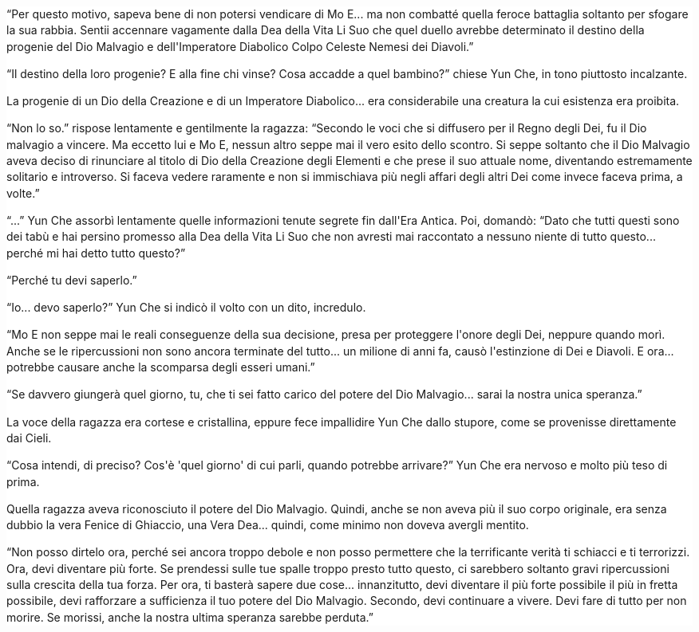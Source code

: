 
“Per questo motivo, sapeva bene di non potersi vendicare di Mo E... ma non combatté quella feroce battaglia soltanto per sfogare la sua rabbia. Sentii accennare vagamente dalla Dea della Vita Li Suo che quel duello avrebbe determinato il destino della progenie del Dio Malvagio e dell'Imperatore Diabolico Colpo Celeste Nemesi dei Diavoli.”


“Il destino della loro progenie? E alla fine chi vinse? Cosa accadde a quel bambino?” chiese Yun Che, in tono piuttosto incalzante.


La progenie di un Dio della Creazione e di un Imperatore Diabolico... era considerabile una creatura la cui esistenza era proibita.


“Non lo so.” rispose lentamente e gentilmente la ragazza: “Secondo le voci che si diffusero per il Regno degli Dei, fu il Dio malvagio a vincere. Ma eccetto lui e Mo E, nessun altro seppe mai il vero esito dello scontro. Si seppe soltanto che il Dio Malvagio aveva deciso di rinunciare al titolo di Dio della Creazione degli Elementi e che prese il suo attuale nome, diventando estremamente solitario e introverso. Si faceva vedere raramente e non si immischiava più negli affari degli altri Dei come invece faceva prima, a volte.”


“...” Yun Che assorbì lentamente quelle informazioni tenute segrete fin dall'Era Antica. Poi, domandò: “Dato che tutti questi sono dei tabù e hai persino promesso alla Dea della Vita Li Suo che non avresti mai raccontato a nessuno niente di tutto questo... perché mi hai detto tutto questo?”


“Perché tu devi saperlo.”


“Io... devo saperlo?” Yun Che si indicò il volto con un dito, incredulo.


“Mo E non seppe mai le reali conseguenze della sua decisione, presa per proteggere l'onore degli Dei, neppure quando morì. Anche se le ripercussioni non sono ancora terminate del tutto... un milione di anni fa, causò l'estinzione di Dei e Diavoli. E ora... potrebbe causare anche la scomparsa degli esseri umani.”


“Se davvero giungerà quel giorno, tu, che ti sei fatto carico del potere del Dio Malvagio... sarai la nostra unica speranza.”


La voce della ragazza era cortese e cristallina, eppure fece impallidire Yun Che dallo stupore, come se provenisse direttamente dai Cieli.


“Cosa intendi, di preciso? Cos'è 'quel giorno' di cui parli, quando potrebbe arrivare?” Yun Che era nervoso e molto più teso di prima.


Quella ragazza aveva riconosciuto il potere del Dio Malvagio. Quindi, anche se non aveva più il suo corpo originale, era senza dubbio la vera Fenice di Ghiaccio, una Vera Dea... quindi, come minimo non doveva avergli mentito.


“Non posso dirtelo ora, perché sei ancora troppo debole e non posso permettere che la terrificante verità ti schiacci e ti terrorizzi. Ora, devi diventare più forte. Se prendessi sulle tue spalle troppo presto tutto questo, ci sarebbero soltanto gravi ripercussioni sulla crescita della tua forza. Per ora, ti basterà sapere due cose... innanzitutto, devi diventare il più forte possibile il più in fretta possibile, devi rafforzare a sufficienza il tuo potere del Dio Malvagio. Secondo, devi continuare a vivere. Devi fare di tutto per non morire. Se morissi, anche la nostra ultima speranza sarebbe perduta.”
